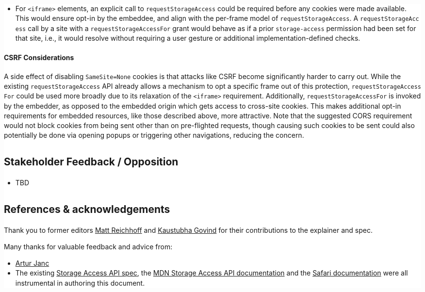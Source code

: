 * For `<iframe>` elements, an explicit call to `requestStorageAccess` could be required before any cookies were made available. This would ensure opt-in by the embeddee, and align with the per-frame model of `requestStorageAccess`. A `requestStorageAccess` call by a site with a `requestStorageAccessFor` grant would behave as if a prior `storage-access` permission had been set for that site, i.e., it would resolve without requiring a user gesture or additional implementation-defined checks.


#### CSRF Considerations

A side effect of disabling `SameSite=None` cookies is that attacks like CSRF become significantly harder to carry out. While the existing `requestStorageAccess` API already allows a mechanism to opt a specific frame out of this protection, `requestStorageAccessFor` could be used more broadly due to its relaxation of the `<iframe>` requirement. Additionally, `requestStorageAccessFor` is invoked by the embedder, as opposed to the embedded origin which gets access to cross-site cookies. This makes additional opt-in requirements for embedded resources, like those described above, more attractive. Note that the suggested CORS requirement would not block cookies from being sent other than on pre-flighted requests, though causing such cookies to be sent could also potentially be done via opening popups or triggering other navigations, reducing the concern.


## Stakeholder Feedback / Opposition

*   TBD

## References & acknowledgements

Thank you to former editors [Matt Reichhoff](https://github.com/mreichhoff) and [Kaustubha Govind](https://github.com/krgovind) for their contributions to the explainer and spec.

Many thanks for valuable feedback and advice from:

* [Artur Janc](https://github.com/arturjanc)
* The existing [Storage Access API spec](https://privacycg.github.io/storage-access/), the [MDN Storage Access API documentation](https://developer.mozilla.org/en-US/docs/Web/API/Storage_Access_API) and the [Safari documentation](https://webkit.org/blog/8124/introducing-storage-access-api/) were all instrumental in authoring this document.
